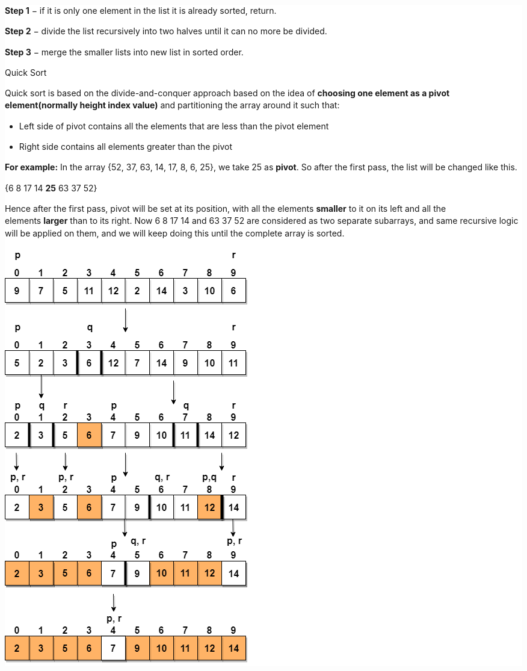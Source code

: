 **Step 1** − if it is only one element in the list it is already sorted, return.

**Step 2** − divide the list recursively into two halves until it can no more be
divided.

**Step 3** − merge the smaller lists into new list in sorted order.

Quick Sort

Quick sort is based on the divide-and-conquer approach based on the idea of
**choosing one element as a pivot element(normally height index value)** and
partitioning the array around it such that:

-   Left side of pivot contains all the elements that are less than the pivot
    element

-   Right side contains all elements greater than the pivot

**For example:** In the array {52, 37, 63, 14, 17, 8, 6, 25}, we
take 25 as **pivot**. So after the first pass, the list will be changed like
this.

{6 8 17 14 **25** 63 37 52}

Hence after the first pass, pivot will be set at its position, with all the
elements **smaller** to it on its left and all the elements **larger** than to
its right. Now 6 8 17 14 and 63 37 52 are considered as two separate subarrays,
and same recursive logic will be applied on them, and we will keep doing this
until the complete array is sorted.

![How Quick Sort algorithm works](media/0315890eb5ba0e447ca2eb43dc46add1.png)
